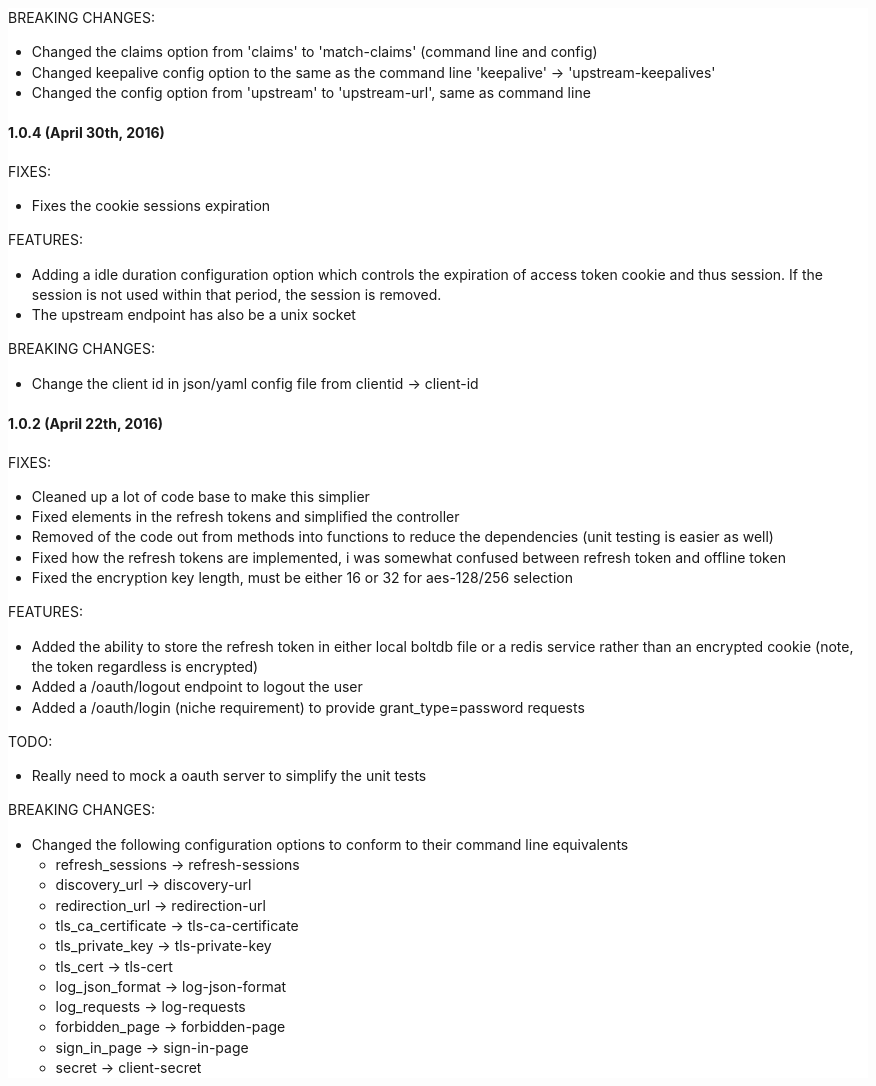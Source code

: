 BREAKING CHANGES:
 * Changed the claims option from 'claims' to 'match-claims' (command line and config)
 * Changed keepalive config option to the same as the command line 'keepalive' -> 'upstream-keepalives'
 * Changed the config option from 'upstream' to 'upstream-url', same as command line

#### **1.0.4 (April 30th, 2016)**

FIXES:
 * Fixes the cookie sessions expiration

FEATURES:
 * Adding a idle duration configuration option which controls the expiration of access token cookie and thus session.
   If the session is not used within that period, the session is removed.
 * The upstream endpoint has also be a unix socket

BREAKING CHANGES:
 * Change the client id in json/yaml config file from clientid -> client-id

#### **1.0.2 (April 22th, 2016)**

FIXES:
 * Cleaned up a lot of code base to make this simplier
 * Fixed elements in the refresh tokens and simplified the controller
 * Removed of the code out from methods into functions to reduce the dependencies (unit testing is easier as well)
 * Fixed how the refresh tokens are implemented, i was somewhat confused between refresh token and offline token
 * Fixed the encryption key length, must be either 16 or 32 for aes-128/256 selection

FEATURES:
 * Added the ability to store the refresh token in either local boltdb file or a redis service rather than
   an encrypted cookie (note, the token regardless is encrypted)
 * Added a /oauth/logout endpoint to logout the user
 * Added a /oauth/login (niche requirement) to provide grant_type=password requests

TODO:
 * Really need to mock a oauth server to simplify the unit tests

BREAKING CHANGES:
 * Changed the following configuration options to conform to their command line equivalents
   - refresh_sessions -> refresh-sessions
   - discovery_url      -> discovery-url
   - redirection_url    -> redirection-url
   - tls_ca_certificate -> tls-ca-certificate
   - tls_private_key    -> tls-private-key
   - tls_cert           -> tls-cert
   - log_json_format    -> log-json-format
   - log_requests       -> log-requests
   - forbidden_page     -> forbidden-page
   - sign_in_page       -> sign-in-page
   - secret             -> client-secret
